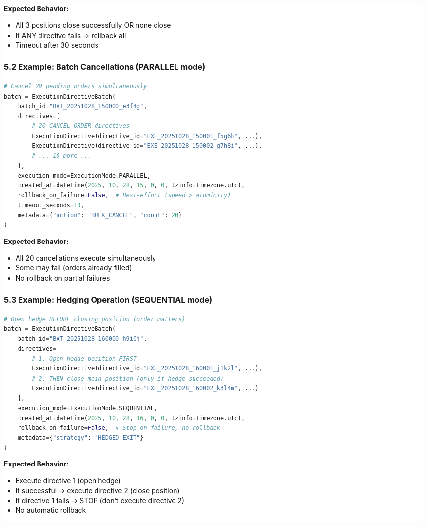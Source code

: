 **Expected Behavior:**
- All 3 positions close successfully OR none close
- If ANY directive fails → rollback all
- Timeout after 30 seconds

### 5.2 Example: Batch Cancellations (PARALLEL mode)

```python
# Cancel 20 pending orders simultaneously
batch = ExecutionDirectiveBatch(
    batch_id="BAT_20251028_150000_e3f4g",
    directives=[
        # 20 CANCEL_ORDER directives
        ExecutionDirective(directive_id="EXE_20251028_150001_f5g6h", ...),
        ExecutionDirective(directive_id="EXE_20251028_150002_g7h8i", ...),
        # ... 18 more ...
    ],
    execution_mode=ExecutionMode.PARALLEL,
    created_at=datetime(2025, 10, 28, 15, 0, 0, tzinfo=timezone.utc),
    rollback_on_failure=False,  # Best-effort (speed > atomicity)
    timeout_seconds=10,
    metadata={"action": "BULK_CANCEL", "count": 20}
)
```

**Expected Behavior:**
- All 20 cancellations execute simultaneously
- Some may fail (orders already filled)
- No rollback on partial failures

### 5.3 Example: Hedging Operation (SEQUENTIAL mode)

```python
# Open hedge BEFORE closing position (order matters)
batch = ExecutionDirectiveBatch(
    batch_id="BAT_20251028_160000_h9i0j",
    directives=[
        # 1. Open hedge position FIRST
        ExecutionDirective(directive_id="EXE_20251028_160001_j1k2l", ...),
        # 2. THEN close main position (only if hedge succeeded)
        ExecutionDirective(directive_id="EXE_20251028_160002_k3l4m", ...)
    ],
    execution_mode=ExecutionMode.SEQUENTIAL,
    created_at=datetime(2025, 10, 28, 16, 0, 0, tzinfo=timezone.utc),
    rollback_on_failure=False,  # Stop on failure, no rollback
    metadata={"strategy": "HEDGED_EXIT"}
)
```

**Expected Behavior:**
- Execute directive 1 (open hedge)
- If successful → execute directive 2 (close position)
- If directive 1 fails → STOP (don't execute directive 2)
- No automatic rollback

---